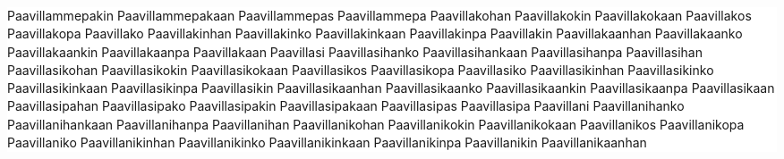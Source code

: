 Paavillammepakin
Paavillammepakaan
Paavillammepas
Paavillammepa
Paavillakohan
Paavillakokin
Paavillakokaan
Paavillakos
Paavillakopa
Paavillako
Paavillakinhan
Paavillakinko
Paavillakinkaan
Paavillakinpa
Paavillakin
Paavillakaanhan
Paavillakaanko
Paavillakaankin
Paavillakaanpa
Paavillakaan
Paavillasi
Paavillasihanko
Paavillasihankaan
Paavillasihanpa
Paavillasihan
Paavillasikohan
Paavillasikokin
Paavillasikokaan
Paavillasikos
Paavillasikopa
Paavillasiko
Paavillasikinhan
Paavillasikinko
Paavillasikinkaan
Paavillasikinpa
Paavillasikin
Paavillasikaanhan
Paavillasikaanko
Paavillasikaankin
Paavillasikaanpa
Paavillasikaan
Paavillasipahan
Paavillasipako
Paavillasipakin
Paavillasipakaan
Paavillasipas
Paavillasipa
Paavillani
Paavillanihanko
Paavillanihankaan
Paavillanihanpa
Paavillanihan
Paavillanikohan
Paavillanikokin
Paavillanikokaan
Paavillanikos
Paavillanikopa
Paavillaniko
Paavillanikinhan
Paavillanikinko
Paavillanikinkaan
Paavillanikinpa
Paavillanikin
Paavillanikaanhan